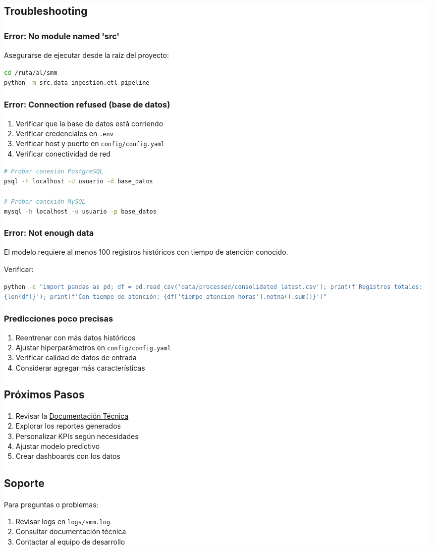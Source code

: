 ## Troubleshooting

### Error: No module named 'src'

Asegurarse de ejecutar desde la raíz del proyecto:

```bash
cd /ruta/al/smm
python -m src.data_ingestion.etl_pipeline
```

### Error: Connection refused (base de datos)

1. Verificar que la base de datos está corriendo
2. Verificar credenciales en `.env`
3. Verificar host y puerto en `config/config.yaml`
4. Verificar conectividad de red

```bash
# Probar conexión PostgreSQL
psql -h localhost -U usuario -d base_datos

# Probar conexión MySQL
mysql -h localhost -u usuario -p base_datos
```

### Error: Not enough data

El modelo requiere al menos 100 registros históricos con tiempo de atención conocido.

Verificar:

```bash
python -c "import pandas as pd; df = pd.read_csv('data/processed/consolidated_latest.csv'); print(f'Registros totales: {len(df)}'); print(f'Con tiempo de atención: {df['tiempo_atencion_horas'].notna().sum()}')"
```

### Predicciones poco precisas

1. Reentrenar con más datos históricos
2. Ajustar hiperparámetros en `config/config.yaml`
3. Verificar calidad de datos de entrada
4. Considerar agregar más características

## Próximos Pasos

1. Revisar la [Documentación Técnica](TECHNICAL_DOCS.md)
2. Explorar los reportes generados
3. Personalizar KPIs según necesidades
4. Ajustar modelo predictivo
5. Crear dashboards con los datos

## Soporte

Para preguntas o problemas:
1. Revisar logs en `logs/smm.log`
2. Consultar documentación técnica
3. Contactar al equipo de desarrollo
